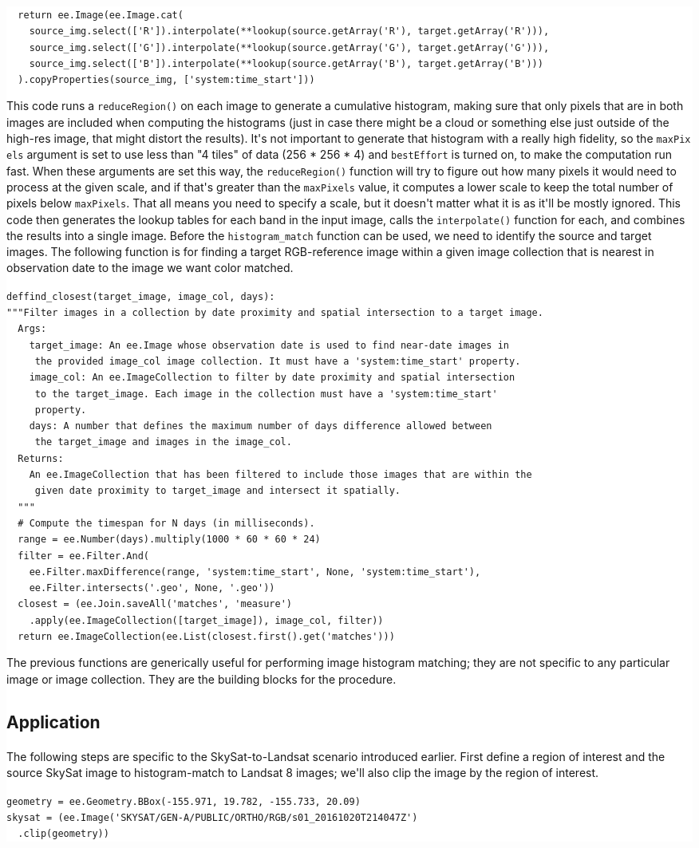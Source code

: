 ```
  return ee.Image(ee.Image.cat(
    source_img.select(['R']).interpolate(**lookup(source.getArray('R'), target.getArray('R'))),
    source_img.select(['G']).interpolate(**lookup(source.getArray('G'), target.getArray('G'))),
    source_img.select(['B']).interpolate(**lookup(source.getArray('B'), target.getArray('B')))
  ).copyProperties(source_img, ['system:time_start']))

```

This code runs a `reduceRegion()` on each image to generate a cumulative histogram, making sure that only pixels that are in both images are included when computing the histograms (just in case there might be a cloud or something else just outside of the high-res image, that might distort the results). It's not important to generate that histogram with a really high fidelity, so the `maxPixels` argument is set to use less than "4 tiles" of data (256 * 256 * 4) and `bestEffort` is turned on, to make the computation run fast. When these arguments are set this way, the `reduceRegion()` function will try to figure out how many pixels it would need to process at the given scale, and if that's greater than the `maxPixels` value, it computes a lower scale to keep the total number of pixels below `maxPixels`. That all means you need to specify a scale, but it doesn't matter what it is as it'll be mostly ignored.
This code then generates the lookup tables for each band in the input image, calls the `interpolate()` function for each, and combines the results into a single image.
Before the `histogram_match` function can be used, we need to identify the source and target images. The following function is for finding a target RGB-reference image within a given image collection that is nearest in observation date to the image we want color matched.
```
deffind_closest(target_image, image_col, days):
"""Filter images in a collection by date proximity and spatial intersection to a target image.
  Args:
    target_image: An ee.Image whose observation date is used to find near-date images in
     the provided image_col image collection. It must have a 'system:time_start' property.
    image_col: An ee.ImageCollection to filter by date proximity and spatial intersection
     to the target_image. Each image in the collection must have a 'system:time_start'
     property.
    days: A number that defines the maximum number of days difference allowed between
     the target_image and images in the image_col.
  Returns:
    An ee.ImageCollection that has been filtered to include those images that are within the
     given date proximity to target_image and intersect it spatially.
  """
  # Compute the timespan for N days (in milliseconds).
  range = ee.Number(days).multiply(1000 * 60 * 60 * 24)
  filter = ee.Filter.And(
    ee.Filter.maxDifference(range, 'system:time_start', None, 'system:time_start'),
    ee.Filter.intersects('.geo', None, '.geo'))
  closest = (ee.Join.saveAll('matches', 'measure')
    .apply(ee.ImageCollection([target_image]), image_col, filter))
  return ee.ImageCollection(ee.List(closest.first().get('matches')))

```

The previous functions are generically useful for performing image histogram matching; they are not specific to any particular image or image collection. They are the building blocks for the procedure.
## Application
The following steps are specific to the SkySat-to-Landsat scenario introduced earlier.
First define a region of interest and the source SkySat image to histogram-match to Landsat 8 images; we'll also clip the image by the region of interest.
```
geometry = ee.Geometry.BBox(-155.971, 19.782, -155.733, 20.09)
skysat = (ee.Image('SKYSAT/GEN-A/PUBLIC/ORTHO/RGB/s01_20161020T214047Z')
  .clip(geometry))

```
